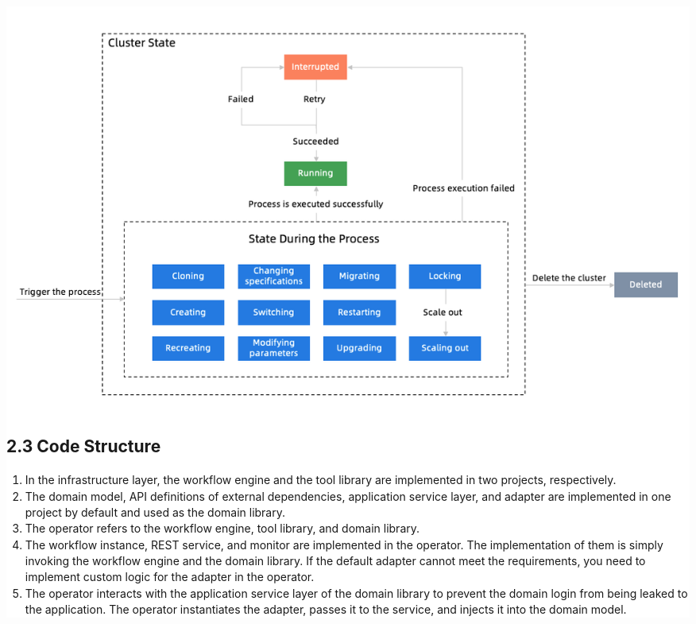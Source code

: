 ![img](docs/docs-EN/img/4.png)

## 2.3 Code Structure

1. In the infrastructure layer, the workflow engine and the tool library are implemented in two projects, respectively.
2. The domain model, API definitions of external dependencies, application service layer, and adapter are implemented in one project by default and used as the domain library.
3. The operator refers to the workflow engine, tool library, and domain library.
4. The workflow instance, REST service, and monitor are implemented in the operator. The implementation of them is simply invoking the workflow engine and the domain library. If the default adapter cannot meet the requirements, you need to implement custom logic for the adapter in the operator.
5. The operator interacts with the application service layer of the domain library to prevent the domain login from being leaked to the application. The operator instantiates the adapter, passes it to the service, and injects it into the domain model.
